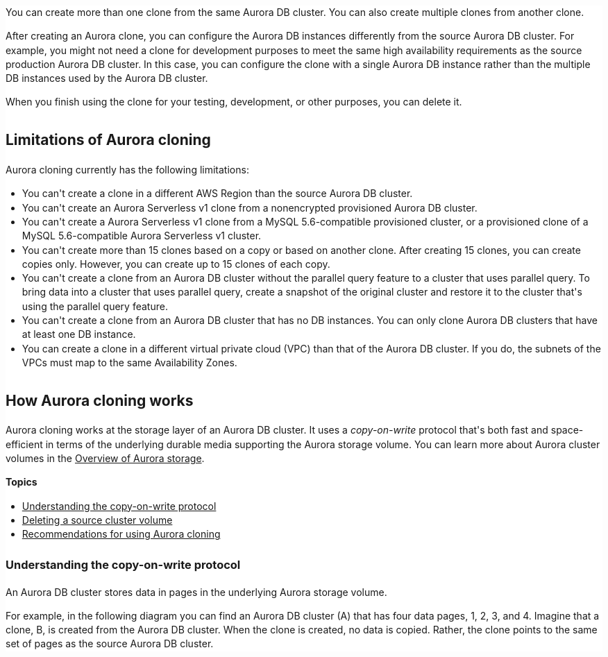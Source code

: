 You can create more than one clone from the same Aurora DB cluster\. You can also create multiple clones from another clone\. 

After creating an Aurora clone, you can configure the Aurora DB instances differently from the source Aurora DB cluster\. For example, you might not need a clone for development purposes to meet the same high availability requirements as the source production Aurora DB cluster\. In this case, you can configure the clone with a single Aurora DB instance rather than the multiple DB instances used by the Aurora DB cluster\.

When you finish using the clone for your testing, development, or other purposes, you can delete it\.

## Limitations of Aurora cloning<a name="Aurora.Managing.Clone.Limitations"></a>

Aurora cloning currently has the following limitations:
+ You can't create a clone in a different AWS Region than the source Aurora DB cluster\. 
+ You can't create an Aurora Serverless v1 clone from a nonencrypted provisioned Aurora DB cluster\. 
+ You can't create a Aurora Serverless v1 clone from a MySQL 5\.6\-compatible provisioned cluster, or a provisioned clone of a MySQL 5\.6\-compatible Aurora Serverless v1 cluster\.
+ You can't create more than 15 clones based on a copy or based on another clone\. After creating 15 clones, you can create copies only\. However, you can create up to 15 clones of each copy\. 
+ You can't create a clone from an Aurora DB cluster without the parallel query feature to a cluster that uses parallel query\. To bring data into a cluster that uses parallel query, create a snapshot of the original cluster and restore it to the cluster that's using the parallel query feature\.
+ You can't create a clone from an Aurora DB cluster that has no DB instances\. You can only clone Aurora DB clusters that have at least one DB instance\.
+ You can create a clone in a different virtual private cloud \(VPC\) than that of the Aurora DB cluster\. If you do, the subnets of the VPCs must map to the same Availability Zones\.

## How Aurora cloning works<a name="Aurora.Managing.Clone.Protocol"></a>

Aurora cloning works at the storage layer of an Aurora DB cluster\. It uses a *copy\-on\-write* protocol that's both fast and space\-efficient in terms of the underlying durable media supporting the Aurora storage volume\. You can learn more about Aurora cluster volumes in the [Overview of Aurora storage](Aurora.Overview.StorageReliability.md#Aurora.Overview.Storage)\.

**Topics**
+ [Understanding the copy\-on\-write protocol](#Aurora.Managing.Clone.Protocol.Before)
+ [Deleting a source cluster volume](#Aurora.Managing.Clone.Deleting)
+ [Recommendations for using Aurora cloning](#Aurora.Managing.Clone.recommendations)

### Understanding the copy\-on\-write protocol<a name="Aurora.Managing.Clone.Protocol.Before"></a>

An Aurora DB cluster stores data in pages in the underlying Aurora storage volume\. 

For example, in the following diagram you can find an Aurora DB cluster \(A\) that has four data pages, 1, 2, 3, and 4\. Imagine that a clone, B, is created from the Aurora DB cluster\. When the clone is created, no data is copied\. Rather, the clone points to the same set of pages as the source Aurora DB cluster\.
